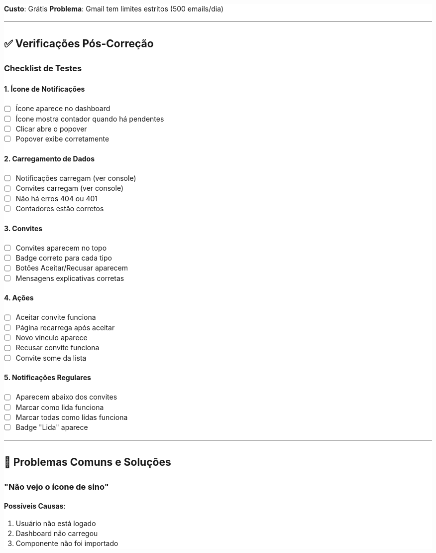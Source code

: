 **Custo**: Grátis
**Problema**: Gmail tem limites estritos (500 emails/dia)

---

## ✅ Verificações Pós-Correção

### Checklist de Testes

#### 1. Ícone de Notificações
- [ ] Ícone aparece no dashboard
- [ ] Ícone mostra contador quando há pendentes
- [ ] Clicar abre o popover
- [ ] Popover exibe corretamente

#### 2. Carregamento de Dados
- [ ] Notificações carregam (ver console)
- [ ] Convites carregam (ver console)
- [ ] Não há erros 404 ou 401
- [ ] Contadores estão corretos

#### 3. Convites
- [ ] Convites aparecem no topo
- [ ] Badge correto para cada tipo
- [ ] Botões Aceitar/Recusar aparecem
- [ ] Mensagens explicativas corretas

#### 4. Ações
- [ ] Aceitar convite funciona
- [ ] Página recarrega após aceitar
- [ ] Novo vínculo aparece
- [ ] Recusar convite funciona
- [ ] Convite some da lista

#### 5. Notificações Regulares
- [ ] Aparecem abaixo dos convites
- [ ] Marcar como lida funciona
- [ ] Marcar todas como lidas funciona
- [ ] Badge "Lida" aparece

---

## 🐛 Problemas Comuns e Soluções

### "Não vejo o ícone de sino"

**Possíveis Causas**:
1. Usuário não está logado
2. Dashboard não carregou
3. Componente não foi importado
